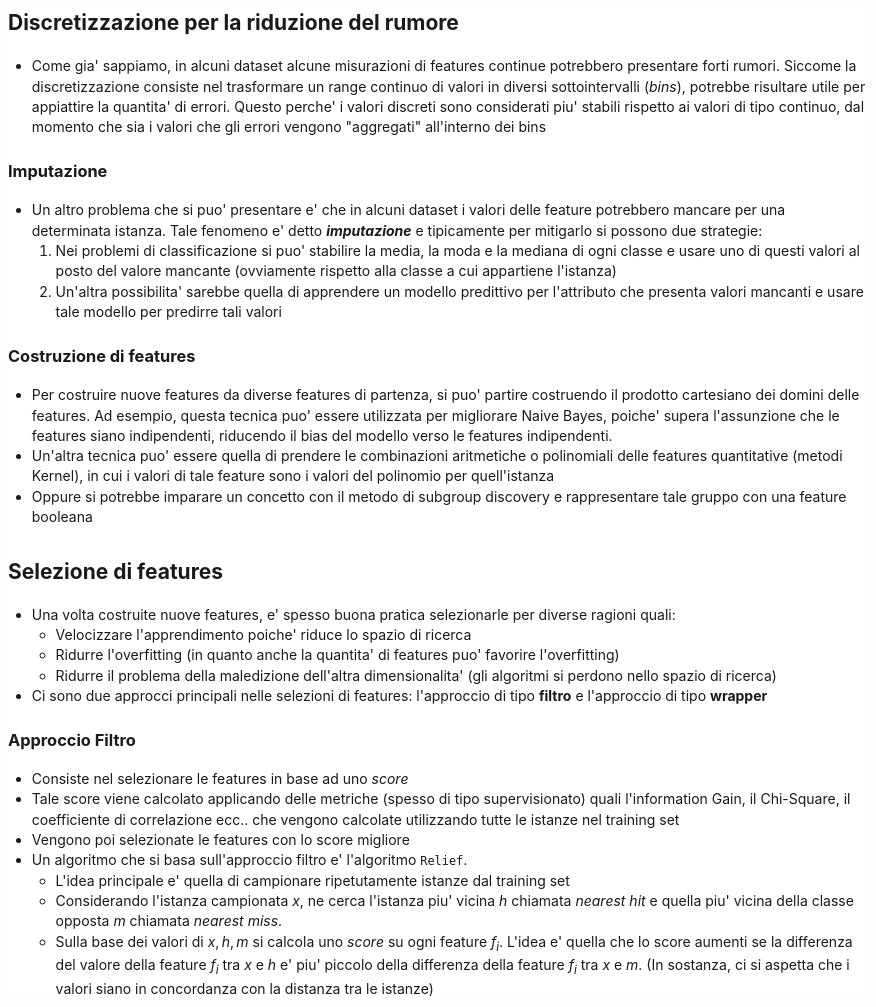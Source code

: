 ## Discretizzazione per la riduzione del rumore
* Come gia' sappiamo, in alcuni dataset alcune misurazioni di features continue
  potrebbero presentare forti rumori. Siccome la discretizzazione consiste nel
  trasformare un range continuo di valori in diversi sottointervalli (*bins*),
  potrebbe risultare utile per appiattire la quantita' di errori.
  Questo perche' i valori discreti sono considerati piu' stabili rispetto ai
  valori di tipo continuo, dal momento che sia i valori che gli errori vengono
  "aggregati" all'interno dei bins

### Imputazione
* Un altro problema che si puo' presentare e' che in alcuni dataset i valori
  delle feature potrebbero mancare per una determinata istanza. Tale fenomeno e'
  detto ***imputazione*** e tipicamente per mitigarlo si possono due strategie:
    1. Nei problemi di classificazione si puo' stabilire la media, la moda e la
       mediana di ogni classe e usare uno di questi valori al posto del valore
       mancante (ovviamente rispetto alla classe a cui appartiene l'istanza)
    2. Un'altra possibilita' sarebbe quella di apprendere un modello predittivo
       per l'attributo che presenta valori mancanti e usare tale modello per
       predirre tali valori

### Costruzione di features
* Per costruire nuove features da diverse features di partenza, si puo' partire
  costruendo il prodotto cartesiano dei domini delle features. Ad esempio,
  questa tecnica puo' essere utilizzata per migliorare Naive Bayes, poiche'
  supera l'assunzione che le features siano indipendenti, riducendo il bias del
  modello verso le features indipendenti.
* Un'altra tecnica puo' essere quella di prendere le combinazioni aritmetiche o
  polinomiali delle features quantitative (metodi Kernel), in cui i valori di
  tale feature sono i valori del polinomio per quell'istanza
* Oppure si potrebbe imparare un concetto con il metodo di subgroup discovery e
  rappresentare tale gruppo con una feature booleana

## Selezione di features
* Una volta costruite nuove features, e' spesso buona pratica selezionarle per
  diverse ragioni quali:
    * Velocizzare l'apprendimento poiche' riduce lo spazio di ricerca
    * Ridurre l'overfitting (in quanto anche la quantita' di features puo'
      favorire l'overfitting)
    * Ridurre il problema della maledizione dell'altra dimensionalita' (gli
      algoritmi si perdono nello spazio di ricerca)
* Ci sono due approcci principali nelle selezioni di features: l'approccio
  di tipo **filtro** e l'approccio di tipo **wrapper**

### Approccio Filtro
* Consiste nel selezionare le features in base ad uno *score*
* Tale score viene calcolato applicando delle metriche (spesso di tipo
  supervisionato) quali l'information Gain, il Chi-Square, il coefficiente di
  correlazione ecc.. che vengono calcolate utilizzando tutte le istanze nel
  training set
* Vengono poi selezionate le features con lo score migliore
* Un algoritmo che si basa sull'approccio filtro e' l'algoritmo `Relief`.
    * L'idea principale e' quella di campionare ripetutamente istanze dal
      training set
    * Considerando l'istanza campionata $x$, ne cerca l'istanza piu' vicina $h$
      chiamata *nearest hit* e quella piu' vicina della classe opposta $m$
      chiamata *nearest miss*.
    * Sulla base dei valori di $x, h, m$ si calcola uno *score* su ogni feature
      $f_i$. L'idea e' quella che lo score aumenti se la differenza del valore
      della feature $f_i$ tra $x$ e $h$ e' piu' piccolo della differenza della
      feature $f_i$ tra $x$ e $m$. (In sostanza, ci si aspetta che i valori
      siano in concordanza con la distanza tra le istanze)